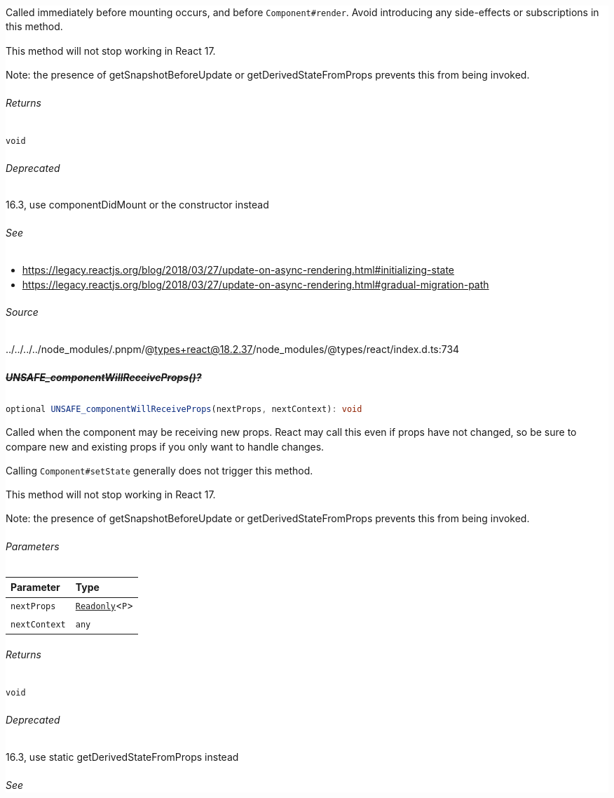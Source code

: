 Called immediately before mounting occurs, and before `Component#render`.
Avoid introducing any side-effects or subscriptions in this method.

This method will not stop working in React 17.

Note: the presence of getSnapshotBeforeUpdate or getDerivedStateFromProps
prevents this from being invoked.

###### Returns

`void`

###### Deprecated

16.3, use componentDidMount or the constructor instead

###### See

 - https://legacy.reactjs.org/blog/2018/03/27/update-on-async-rendering.html#initializing-state
 - https://legacy.reactjs.org/blog/2018/03/27/update-on-async-rendering.html#gradual-migration-path

###### Source

../../../../node\_modules/.pnpm/@types+react@18.2.37/node\_modules/@types/react/index.d.ts:734

##### ~~UNSAFE\_componentWillReceiveProps()?~~

```ts
optional UNSAFE_componentWillReceiveProps(nextProps, nextContext): void
```

Called when the component may be receiving new props.
React may call this even if props have not changed, so be sure to compare new and existing
props if you only want to handle changes.

Calling `Component#setState` generally does not trigger this method.

This method will not stop working in React 17.

Note: the presence of getSnapshotBeforeUpdate or getDerivedStateFromProps
prevents this from being invoked.

###### Parameters

| Parameter | Type |
| :------ | :------ |
| `nextProps` | [`Readonly`](-internal-.md#readonlyt)\<`P`\> |
| `nextContext` | `any` |

###### Returns

`void`

###### Deprecated

16.3, use static getDerivedStateFromProps instead

###### See
